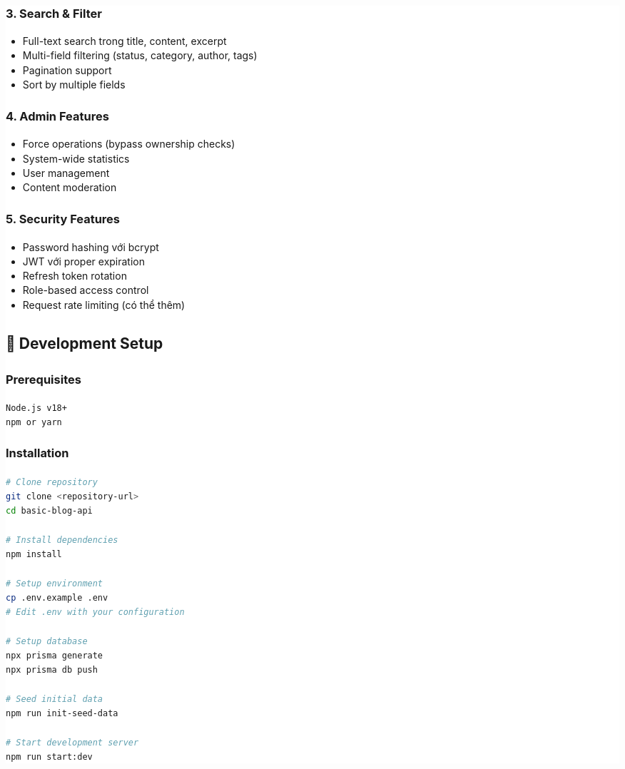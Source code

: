 ### 3. Search & Filter
- Full-text search trong title, content, excerpt
- Multi-field filtering (status, category, author, tags)
- Pagination support
- Sort by multiple fields

### 4. Admin Features
- Force operations (bypass ownership checks)
- System-wide statistics
- User management
- Content moderation

### 5. Security Features
- Password hashing với bcrypt
- JWT với proper expiration
- Refresh token rotation
- Role-based access control
- Request rate limiting (có thể thêm)

## 🚀 Development Setup

### Prerequisites
```bash
Node.js v18+
npm or yarn
```

### Installation
```bash
# Clone repository
git clone <repository-url>
cd basic-blog-api

# Install dependencies
npm install

# Setup environment
cp .env.example .env
# Edit .env with your configuration

# Setup database
npx prisma generate
npx prisma db push

# Seed initial data
npm run init-seed-data

# Start development server  
npm run start:dev
```
